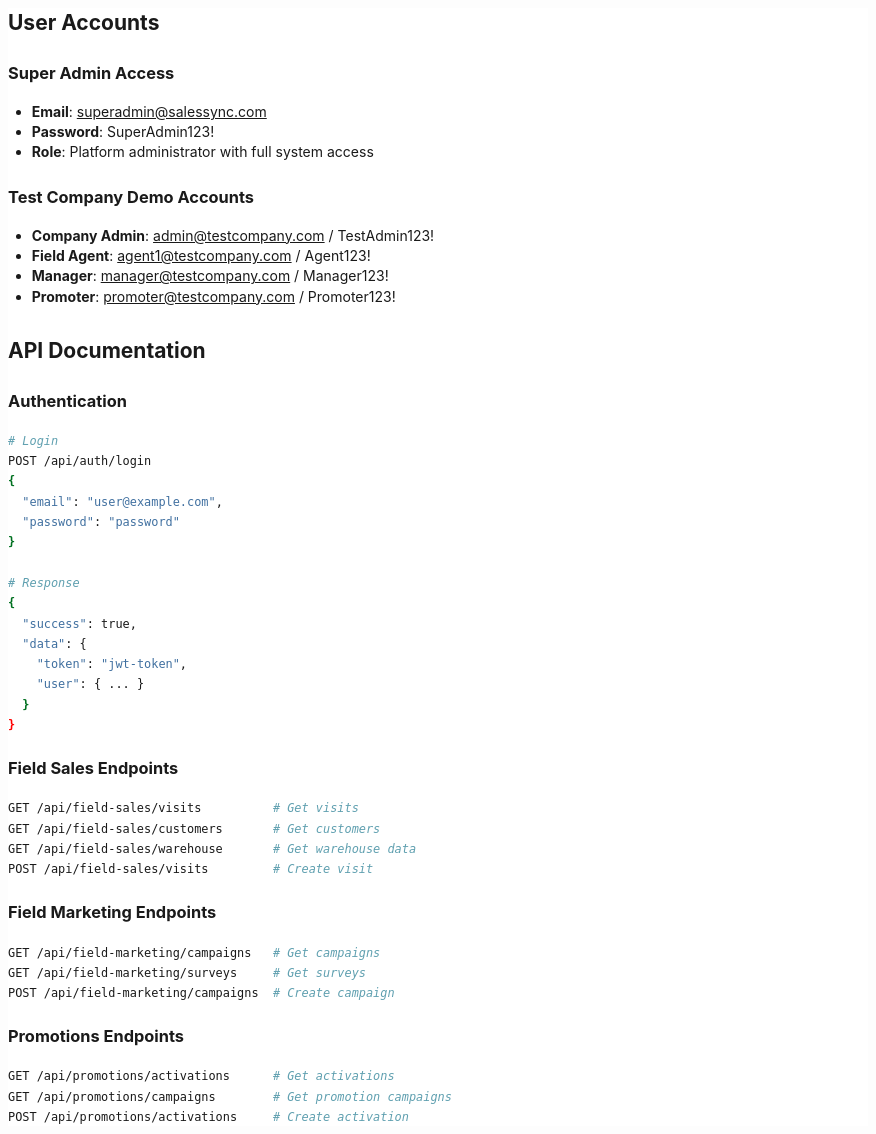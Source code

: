 ## User Accounts

### Super Admin Access
- **Email**: superadmin@salessync.com
- **Password**: SuperAdmin123!
- **Role**: Platform administrator with full system access

### Test Company Demo Accounts
- **Company Admin**: admin@testcompany.com / TestAdmin123!
- **Field Agent**: agent1@testcompany.com / Agent123!
- **Manager**: manager@testcompany.com / Manager123!
- **Promoter**: promoter@testcompany.com / Promoter123!

## API Documentation

### Authentication
```bash
# Login
POST /api/auth/login
{
  "email": "user@example.com",
  "password": "password"
}

# Response
{
  "success": true,
  "data": {
    "token": "jwt-token",
    "user": { ... }
  }
}
```

### Field Sales Endpoints
```bash
GET /api/field-sales/visits          # Get visits
GET /api/field-sales/customers       # Get customers
GET /api/field-sales/warehouse       # Get warehouse data
POST /api/field-sales/visits         # Create visit
```

### Field Marketing Endpoints
```bash
GET /api/field-marketing/campaigns   # Get campaigns
GET /api/field-marketing/surveys     # Get surveys
POST /api/field-marketing/campaigns  # Create campaign
```

### Promotions Endpoints
```bash
GET /api/promotions/activations      # Get activations
GET /api/promotions/campaigns        # Get promotion campaigns
POST /api/promotions/activations     # Create activation
```
